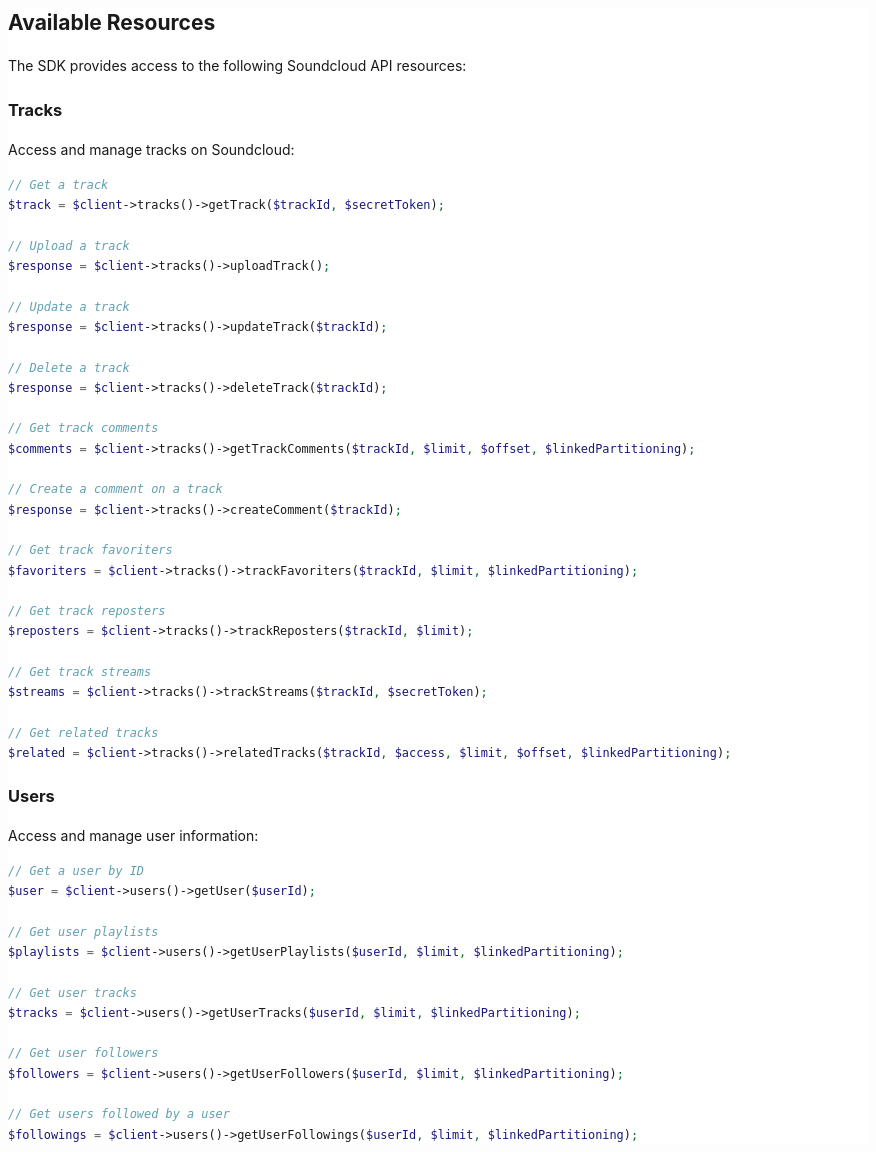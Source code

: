 ## Available Resources

The SDK provides access to the following Soundcloud API resources:

### Tracks

Access and manage tracks on Soundcloud:

```php
// Get a track
$track = $client->tracks()->getTrack($trackId, $secretToken);

// Upload a track
$response = $client->tracks()->uploadTrack();

// Update a track
$response = $client->tracks()->updateTrack($trackId);

// Delete a track
$response = $client->tracks()->deleteTrack($trackId);

// Get track comments
$comments = $client->tracks()->getTrackComments($trackId, $limit, $offset, $linkedPartitioning);

// Create a comment on a track
$response = $client->tracks()->createComment($trackId);

// Get track favoriters
$favoriters = $client->tracks()->trackFavoriters($trackId, $limit, $linkedPartitioning);

// Get track reposters
$reposters = $client->tracks()->trackReposters($trackId, $limit);

// Get track streams
$streams = $client->tracks()->trackStreams($trackId, $secretToken);

// Get related tracks
$related = $client->tracks()->relatedTracks($trackId, $access, $limit, $offset, $linkedPartitioning);
```

### Users

Access and manage user information:

```php
// Get a user by ID
$user = $client->users()->getUser($userId);

// Get user playlists
$playlists = $client->users()->getUserPlaylists($userId, $limit, $linkedPartitioning);

// Get user tracks
$tracks = $client->users()->getUserTracks($userId, $limit, $linkedPartitioning);

// Get user followers
$followers = $client->users()->getUserFollowers($userId, $limit, $linkedPartitioning);

// Get users followed by a user
$followings = $client->users()->getUserFollowings($userId, $limit, $linkedPartitioning);
```
